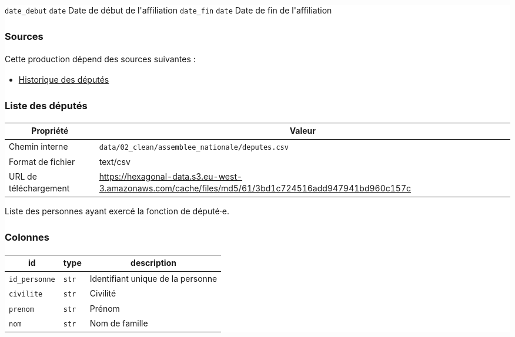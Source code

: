   </tr>
<tr>
    <td><code>date_debut</code></td>
    <td><code>date</code></td>
    <td>Date de début de l&#39;affiliation</td>
  </tr>
<tr>
    <td><code>date_fin</code></td>
    <td><code>date</code></td>
    <td>Date de fin de l&#39;affiliation</td>
  </tr>

</tbody>
</table>

### Sources

Cette production dépend des sources suivantes :

- [Historique des députés](sources.md#data/01_raw/assemblee-nationale.zip)
<a name="data/02_clean/assemblee_nationale/deputes.csv"></a>
### Liste des députés

| Propriété | Valeur |
| --------- | ------ |
| Chemin interne | `data/02_clean/assemblee_nationale/deputes.csv` |
| Format de fichier | text/csv |
| URL de téléchargement | <https://hexagonal-data.s3.eu-west-3.amazonaws.com/cache/files/md5/61/3bd1c724516add947941bd960c157c> |

Liste des personnes ayant exercé la fonction de député·e.


### Colonnes

<table>
<thead>
  <tr>
    <th>id</th>
    <th>type</th>
    <th>description</th>
  </tr>
</thead>
<tbody>
<tr>
    <td><code>id_personne</code></td>
    <td><code>str</code></td>
    <td>Identifiant unique de la personne</td>
  </tr>
<tr>
    <td><code>civilite</code></td>
    <td><code>str</code></td>
    <td>Civilité</td>
  </tr>
<tr>
    <td><code>prenom</code></td>
    <td><code>str</code></td>
    <td>Prénom</td>
  </tr>
<tr>
    <td><code>nom</code></td>
    <td><code>str</code></td>
    <td>Nom de famille</td>
  </tr>